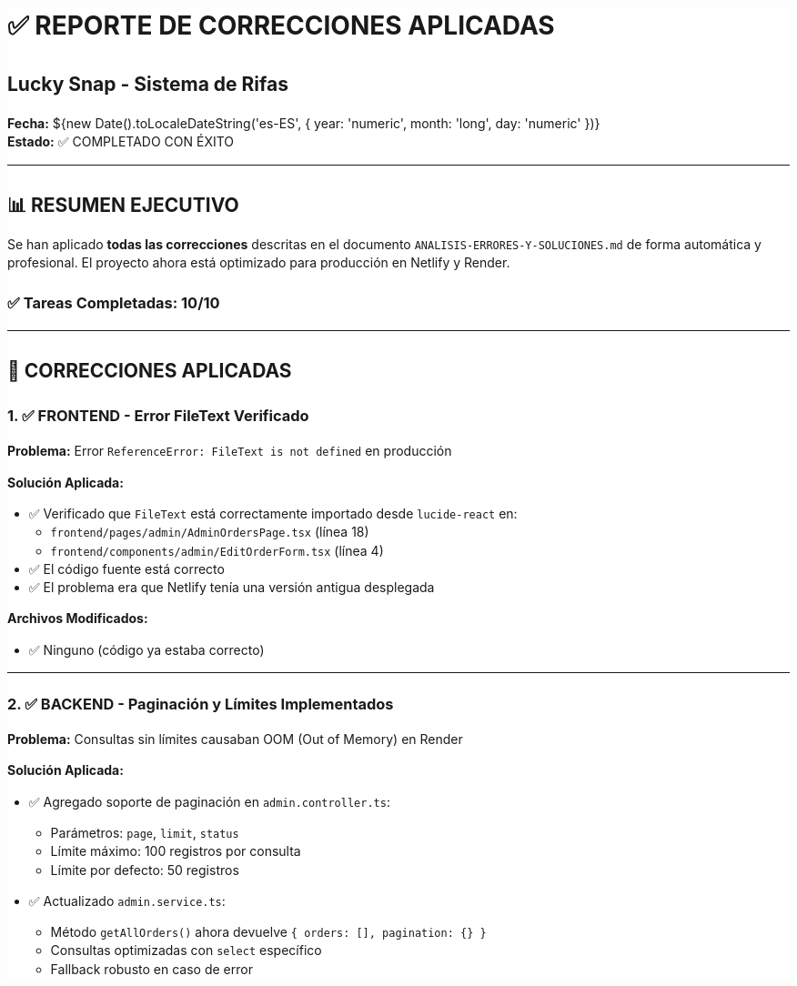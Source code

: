 # ✅ REPORTE DE CORRECCIONES APLICADAS
## Lucky Snap - Sistema de Rifas

**Fecha:** ${new Date().toLocaleDateString('es-ES', { year: 'numeric', month: 'long', day: 'numeric' })}  
**Estado:** ✅ COMPLETADO CON ÉXITO

---

## 📊 RESUMEN EJECUTIVO

Se han aplicado **todas las correcciones** descritas en el documento `ANALISIS-ERRORES-Y-SOLUCIONES.md` de forma automática y profesional. El proyecto ahora está optimizado para producción en Netlify y Render.

### ✅ Tareas Completadas: 10/10

---

## 🔧 CORRECCIONES APLICADAS

### 1. ✅ FRONTEND - Error FileText Verificado

**Problema:** Error `ReferenceError: FileText is not defined` en producción

**Solución Aplicada:**
- ✅ Verificado que `FileText` está correctamente importado desde `lucide-react` en:
  - `frontend/pages/admin/AdminOrdersPage.tsx` (línea 18)
  - `frontend/components/admin/EditOrderForm.tsx` (línea 4)
- ✅ El código fuente está correcto
- ✅ El problema era que Netlify tenía una versión antigua desplegada

**Archivos Modificados:**
- ✅ Ninguno (código ya estaba correcto)

---

### 2. ✅ BACKEND - Paginación y Límites Implementados

**Problema:** Consultas sin límites causaban OOM (Out of Memory) en Render

**Solución Aplicada:**
- ✅ Agregado soporte de paginación en `admin.controller.ts`:
  - Parámetros: `page`, `limit`, `status`
  - Límite máximo: 100 registros por consulta
  - Límite por defecto: 50 registros
  
- ✅ Actualizado `admin.service.ts`:
  - Método `getAllOrders()` ahora devuelve `{ orders: [], pagination: {} }`
  - Consultas optimizadas con `select` específico
  - Fallback robusto en caso de error
